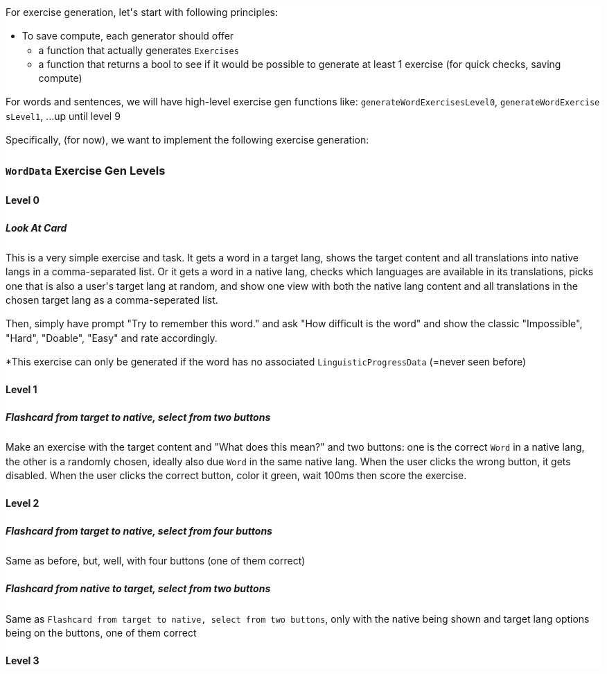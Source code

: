 For exercise generation, let's start with following principles:

- To save compute, each generator should offer
  - a function that actually generates `Exercises`
  - a function that returns a bool to see if it would be possible to generate at least 1 exercise (for quick checks, saving compute)

For words and sentences, we will have high-level exercise gen functions like: `generateWordExercisesLevel0`, `generateWordExercisesLevel1`, ...up until level 9

Specifically, (for now), we want to implement the following exercise generation:

### `WordData` Exercise Gen Levels

#### Level 0

##### Look At Card

This is a very simple exercise and task. 
It gets a word in a target lang, shows the target content and all translations into native langs in a comma-separated list.
Or it gets a word in a native lang, checks which languages are available in its translations, picks one that is also a user's target lang at random, and show one view with both the native lang content and all translations in the chosen target lang as a comma-seperated list.

Then, simply have prompt "Try to remember this word." and ask "How difficult is the word" and show the classic "Impossible", "Hard", "Doable", "Easy" and rate accordingly.

*This exercise can only be generated if the word has no associated `LinguisticProgressData` (=never seen before)

#### Level 1

##### Flashcard from target to native, select from two buttons

Make an exercise with the target content and "What does this mean?" and two buttons: one is the correct `Word` in a native lang, the other is a randomly chosen, ideally also due `Word` in the same native lang.
When the user clicks the wrong button, it gets disabled. When the user clicks the correct button, color it green, wait 100ms then score the exercise.

#### Level 2

##### Flashcard from target to native, select from four buttons

Same as before, but, well, with four buttons (one of them correct)

##### Flashcard from native to target, select from two buttons

Same as `Flashcard from target to native, select from two buttons`, only with the native being shown and target lang options being on the buttons, one of them correct


#### Level 3

